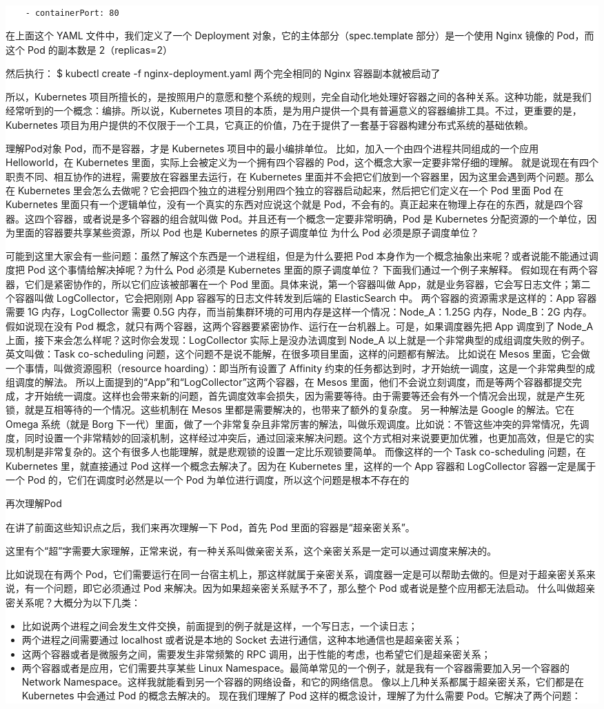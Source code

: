         - containerPort: 80

在上面这个 YAML 文件中，我们定义了一个 Deployment 对象，它的主体部分（spec.template 部分）是一个使用 Nginx 镜像的 Pod，而这个 Pod 的副本数是 2（replicas=2）

然后执行：
$ kubectl create -f nginx-deployment.yaml
两个完全相同的 Nginx 容器副本就被启动了

所以，Kubernetes 项目所擅长的，是按照用户的意愿和整个系统的规则，完全自动化地处理好容器之间的各种关系。这种功能，就是我们经常听到的一个概念：编排。所以说，Kubernetes 项目的本质，是为用户提供一个具有普遍意义的容器编排工具。不过，更重要的是，Kubernetes 项目为用户提供的不仅限于一个工具，它真正的价值，乃在于提供了一套基于容器构建分布式系统的基础依赖。

理解Pod对象
Pod，而不是容器，才是 Kubernetes 项目中的最小编排单位。
比如，加入一个由四个进程共同组成的一个应用 Helloworld，在 Kubernetes 里面，实际上会被定义为一个拥有四个容器的 Pod，这个概念大家一定要非常仔细的理解。
就是说现在有四个职责不同、相互协作的进程，需要放在容器里去运行，在 Kubernetes 里面并不会把它们放到一个容器里，因为这里会遇到两个问题。那么在 Kubernetes 里会怎么去做呢？它会把四个独立的进程分别用四个独立的容器启动起来，然后把它们定义在一个 Pod 里面
Pod 在 Kubernetes 里面只有一个逻辑单位，没有一个真实的东西对应说这个就是 Pod，不会有的。真正起来在物理上存在的东西，就是四个容器。这四个容器，或者说是多个容器的组合就叫做 Pod。并且还有一个概念一定要非常明确，Pod 是 Kubernetes 分配资源的一个单位，因为里面的容器要共享某些资源，所以 Pod 也是 Kubernetes 的原子调度单位
为什么 Pod 必须是原子调度单位？

可能到这里大家会有一些问题：虽然了解这个东西是一个进程组，但是为什么要把 Pod 本身作为一个概念抽象出来呢？或者说能不能通过调度把 Pod 这个事情给解决掉呢？为什么 Pod 必须是 Kubernetes 里面的原子调度单位？
下面我们通过一个例子来解释。
假如现在有两个容器，它们是紧密协作的，所以它们应该被部署在一个 Pod 里面。具体来说，第一个容器叫做 App，就是业务容器，它会写日志文件；第二个容器叫做 LogCollector，它会把刚刚 App 容器写的日志文件转发到后端的 ElasticSearch 中。
两个容器的资源需求是这样的：App 容器需要 1G 内存，LogCollector 需要 0.5G 内存，而当前集群环境的可用内存是这样一个情况：Node_A：1.25G 内存，Node_B：2G 内存。
假如说现在没有 Pod 概念，就只有两个容器，这两个容器要紧密协作、运行在一台机器上。可是，如果调度器先把 App 调度到了 Node_A 上面，接下来会怎么样呢？这时你会发现：LogCollector 实际上是没办法调度到 Node_A
以上就是一个非常典型的成组调度失败的例子。英文叫做：Task co-scheduling 问题，这个问题不是说不能解，在很多项目里面，这样的问题都有解法。
比如说在 Mesos 里面，它会做一个事情，叫做资源囤积（resource hoarding）：即当所有设置了 Affinity 约束的任务都达到时，才开始统一调度，这是一个非常典型的成组调度的解法。
所以上面提到的“App”和“LogCollector”这两个容器，在 Mesos 里面，他们不会说立刻调度，而是等两个容器都提交完成，才开始统一调度。这样也会带来新的问题，首先调度效率会损失，因为需要等待。由于需要等还会有外一个情况会出现，就是产生死锁，就是互相等待的一个情况。这些机制在 Mesos 里都是需要解决的，也带来了额外的复杂度。
另一种解法是 Google 的解法。它在 Omega 系统（就是 Borg 下一代）里面，做了一个非常复杂且非常厉害的解法，叫做乐观调度。比如说：不管这些冲突的异常情况，先调度，同时设置一个非常精妙的回滚机制，这样经过冲突后，通过回滚来解决问题。这个方式相对来说要更加优雅，也更加高效，但是它的实现机制是非常复杂的。这个有很多人也能理解，就是悲观锁的设置一定比乐观锁要简单。
而像这样的一个 Task co-scheduling 问题，在 Kubernetes 里，就直接通过 Pod 这样一个概念去解决了。因为在 Kubernetes 里，这样的一个 App 容器和 LogCollector 容器一定是属于一个 Pod 的，它们在调度时必然是以一个 Pod 为单位进行调度，所以这个问题是根本不存在的

再次理解Pod

在讲了前面这些知识点之后，我们来再次理解一下 Pod，首先 Pod 里面的容器是“超亲密关系”。

这里有个“超”字需要大家理解，正常来说，有一种关系叫做亲密关系，这个亲密关系是一定可以通过调度来解决的。

比如说现在有两个 Pod，它们需要运行在同一台宿主机上，那这样就属于亲密关系，调度器一定是可以帮助去做的。但是对于超亲密关系来说，有一个问题，即它必须通过 Pod 来解决。因为如果超亲密关系赋予不了，那么整个 Pod 或者说是整个应用都无法启动。
什么叫做超亲密关系呢？大概分为以下几类：

* 比如说两个进程之间会发生文件交换，前面提到的例子就是这样，一个写日志，一个读日志；
* 两个进程之间需要通过 localhost 或者说是本地的 Socket 去进行通信，这种本地通信也是超亲密关系；
* 这两个容器或者是微服务之间，需要发生非常频繁的 RPC 调用，出于性能的考虑，也希望它们是超亲密关系；
* 两个容器或者是应用，它们需要共享某些 Linux Namespace。最简单常见的一个例子，就是我有一个容器需要加入另一个容器的 Network Namespace。这样我就能看到另一个容器的网络设备，和它的网络信息。
像以上几种关系都属于超亲密关系，它们都是在 Kubernetes 中会通过 Pod 的概念去解决的。
现在我们理解了 Pod 这样的概念设计，理解了为什么需要 Pod。它解决了两个问题：
